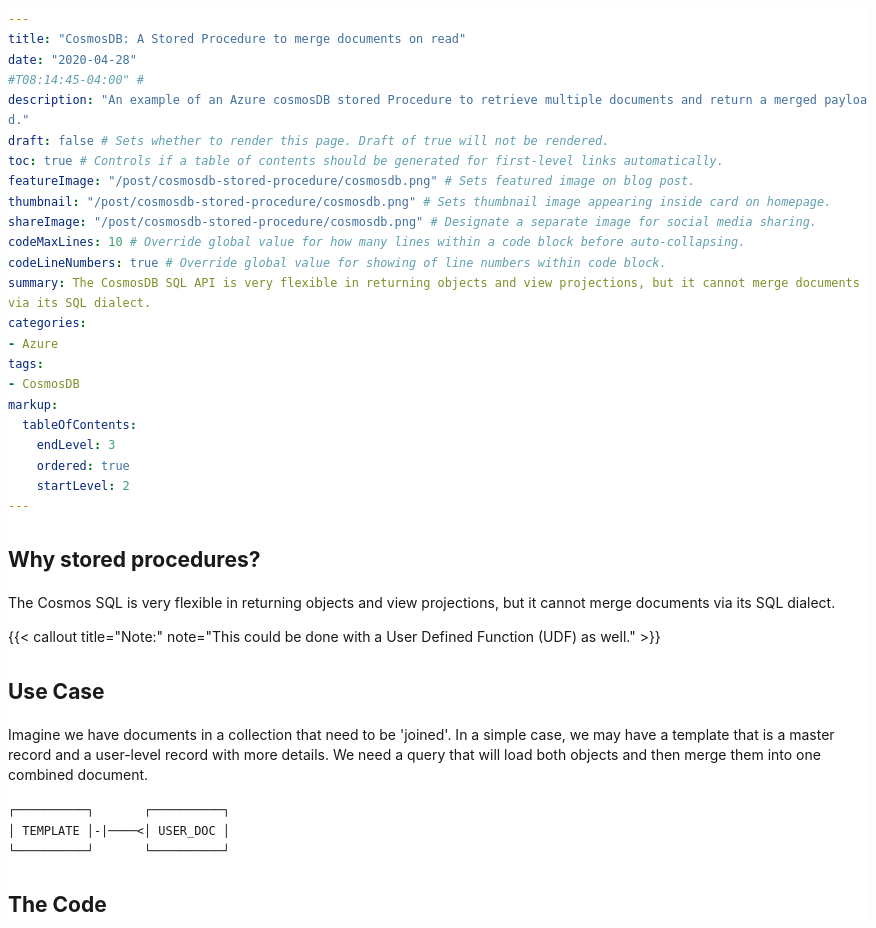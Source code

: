 ```yaml
---
title: "CosmosDB: A Stored Procedure to merge documents on read"
date: "2020-04-28"
#T08:14:45-04:00" #
description: "An example of an Azure cosmosDB stored Procedure to retrieve multiple documents and return a merged payload."
draft: false # Sets whether to render this page. Draft of true will not be rendered.
toc: true # Controls if a table of contents should be generated for first-level links automatically.
featureImage: "/post/cosmosdb-stored-procedure/cosmosdb.png" # Sets featured image on blog post.
thumbnail: "/post/cosmosdb-stored-procedure/cosmosdb.png" # Sets thumbnail image appearing inside card on homepage.
shareImage: "/post/cosmosdb-stored-procedure/cosmosdb.png" # Designate a separate image for social media sharing.
codeMaxLines: 10 # Override global value for how many lines within a code block before auto-collapsing.
codeLineNumbers: true # Override global value for showing of line numbers within code block.
summary: The CosmosDB SQL API is very flexible in returning objects and view projections, but it cannot merge documents via its SQL dialect.
categories:
- Azure
tags:
- CosmosDB
markup:
  tableOfContents:
    endLevel: 3
    ordered: true
    startLevel: 2
---
```


## Why stored procedures?

The Cosmos SQL is very flexible in returning objects and view projections, but it cannot merge documents via its SQL dialect.

   {{< callout title="Note:" note="This could be done with a User Defined Function (UDF) as well." >}}

## Use Case

Imagine we have documents in a collection that need to be 'joined'. In a simple case, we may have a template that is a master record and a user-level record with more details. We need a query that will load both objects and then merge them into one combined document.

```
┌──────────┐       ┌──────────┐
│ TEMPLATE │-|────<│ USER_DOC │
└──────────┘       └──────────┘
```
## The Code
